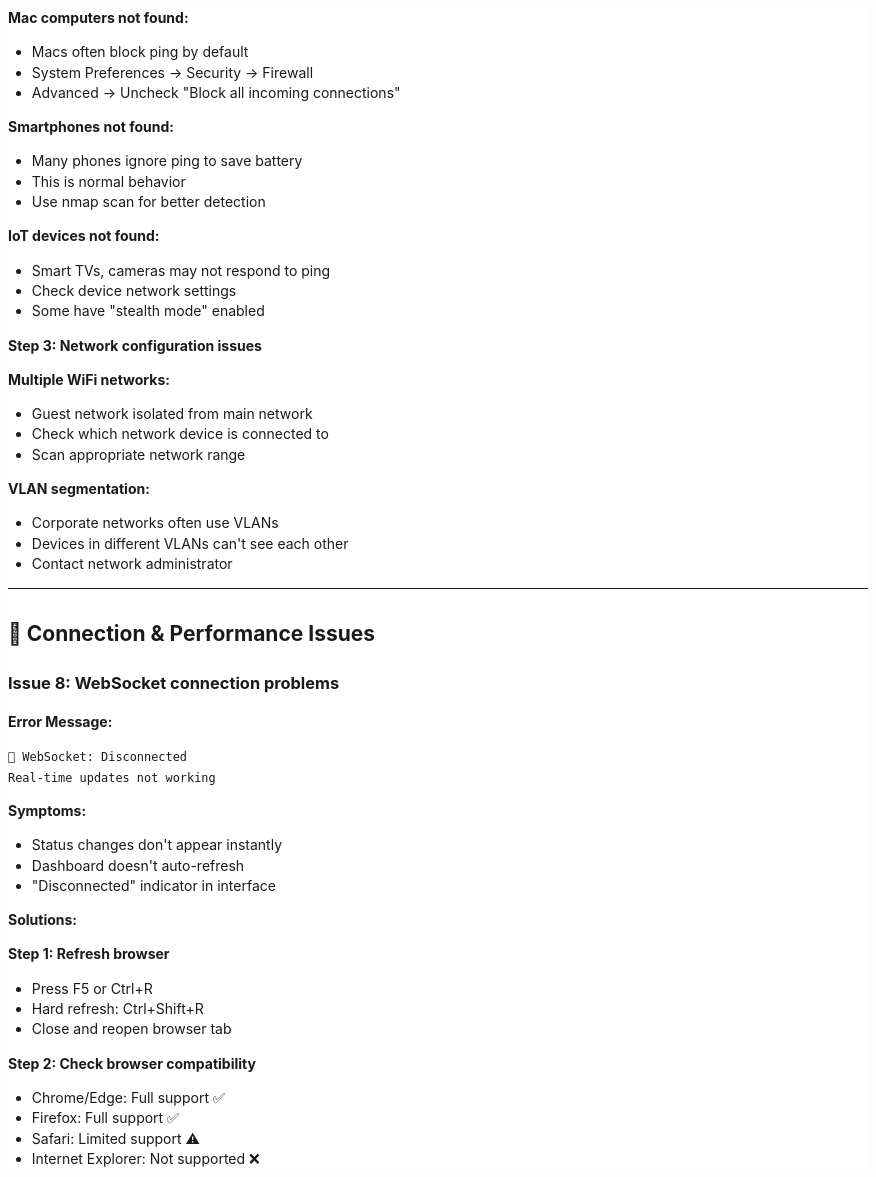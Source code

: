**Mac computers not found:**
- Macs often block ping by default
- System Preferences → Security → Firewall
- Advanced → Uncheck "Block all incoming connections"

**Smartphones not found:**
- Many phones ignore ping to save battery
- This is normal behavior
- Use nmap scan for better detection

**IoT devices not found:**
- Smart TVs, cameras may not respond to ping
- Check device network settings
- Some have "stealth mode" enabled

**Step 3: Network configuration issues**

**Multiple WiFi networks:**
- Guest network isolated from main network
- Check which network device is connected to
- Scan appropriate network range

**VLAN segmentation:**
- Corporate networks often use VLANs
- Devices in different VLANs can't see each other
- Contact network administrator

---

## 🔌 Connection & Performance Issues

### Issue 8: WebSocket connection problems

**Error Message:**
```
🔴 WebSocket: Disconnected
Real-time updates not working
```

**Symptoms:**
- Status changes don't appear instantly
- Dashboard doesn't auto-refresh
- "Disconnected" indicator in interface

**Solutions:**

**Step 1: Refresh browser**
- Press F5 or Ctrl+R
- Hard refresh: Ctrl+Shift+R
- Close and reopen browser tab

**Step 2: Check browser compatibility**
- Chrome/Edge: Full support ✅
- Firefox: Full support ✅
- Safari: Limited support ⚠️
- Internet Explorer: Not supported ❌
